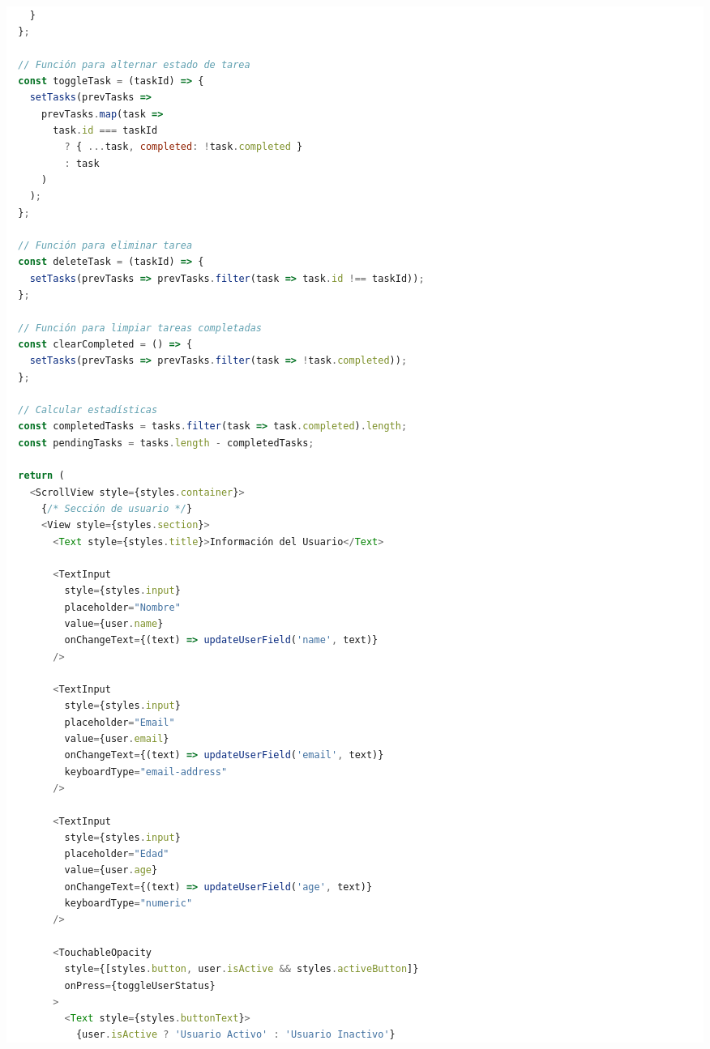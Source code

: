 ```javascript:src/components/ComplexStateExample.js
    }
  };

  // Función para alternar estado de tarea
  const toggleTask = (taskId) => {
    setTasks(prevTasks =>
      prevTasks.map(task =>
        task.id === taskId
          ? { ...task, completed: !task.completed }
          : task
      )
    );
  };

  // Función para eliminar tarea
  const deleteTask = (taskId) => {
    setTasks(prevTasks => prevTasks.filter(task => task.id !== taskId));
  };

  // Función para limpiar tareas completadas
  const clearCompleted = () => {
    setTasks(prevTasks => prevTasks.filter(task => !task.completed));
  };

  // Calcular estadísticas
  const completedTasks = tasks.filter(task => task.completed).length;
  const pendingTasks = tasks.length - completedTasks;

  return (
    <ScrollView style={styles.container}>
      {/* Sección de usuario */}
      <View style={styles.section}>
        <Text style={styles.title}>Información del Usuario</Text>
        
        <TextInput
          style={styles.input}
          placeholder="Nombre"
          value={user.name}
          onChangeText={(text) => updateUserField('name', text)}
        />
        
        <TextInput
          style={styles.input}
          placeholder="Email"
          value={user.email}
          onChangeText={(text) => updateUserField('email', text)}
          keyboardType="email-address"
        />
        
        <TextInput
          style={styles.input}
          placeholder="Edad"
          value={user.age}
          onChangeText={(text) => updateUserField('age', text)}
          keyboardType="numeric"
        />
        
        <TouchableOpacity 
          style={[styles.button, user.isActive && styles.activeButton]} 
          onPress={toggleUserStatus}
        >
          <Text style={styles.buttonText}>
            {user.isActive ? 'Usuario Activo' : 'Usuario Inactivo'}
```